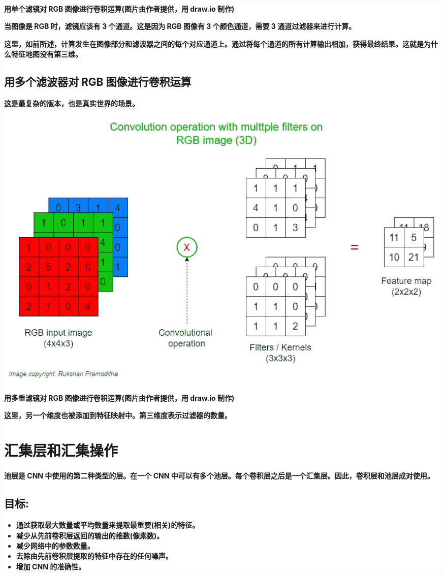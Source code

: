 ****用单个滤镜对 RGB 图像进行卷积运算**(图片由作者提供，用 draw.io 制作)**

**当图像是 RGB 时，滤镜应该有 3 个通道。这是因为 RGB 图像有 3 个颜色通道，需要 3 通道过滤器来进行计算。**

**这里，如前所述，计算发生在图像部分和滤波器之间的每个对应通道上。通过将每个通道的所有计算输出相加，获得最终结果。这就是为什么特征地图没有第三维。**

## **用多个滤波器对 RGB 图像进行卷积运算**

**这是最复杂的版本，也是真实世界的场景。**

**![](img/58ceac617088a9648770fb6208c94aa8.png)**

****用多重滤镜对 RGB 图像进行卷积运算**(图片由作者提供，用 draw.io 制作)**

**这里，另一个维度也被添加到特征映射中。第三维度表示过滤器的数量。**

# **汇集层和汇集操作**

**池层是 CNN 中使用的第二种类型的层。在一个 CNN 中可以有多个池层。每个卷积层之后是一个汇集层。因此，卷积层和池层成对使用。**

## **目标:**

*   **通过获取最大数量或平均数量来提取最重要(相关)的特征。**
*   **减少从先前卷积层返回的输出的维数(像素数)。**
*   **减少网络中的参数数量。**
*   **去除由先前卷积层提取的特征中存在的任何噪声。**
*   **增加 CNN 的准确性。**

